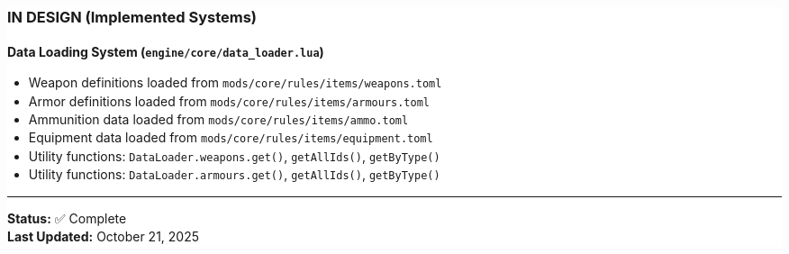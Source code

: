 ### IN DESIGN (Implemented Systems)

**Data Loading System (`engine/core/data_loader.lua`)**
- Weapon definitions loaded from `mods/core/rules/items/weapons.toml`
- Armor definitions loaded from `mods/core/rules/items/armours.toml`
- Ammunition data loaded from `mods/core/rules/items/ammo.toml`
- Equipment data loaded from `mods/core/rules/items/equipment.toml`
- Utility functions: `DataLoader.weapons.get()`, `getAllIds()`, `getByType()`
- Utility functions: `DataLoader.armours.get()`, `getAllIds()`, `getByType()`

---

**Status:** ✅ Complete  
**Last Updated:** October 21, 2025

